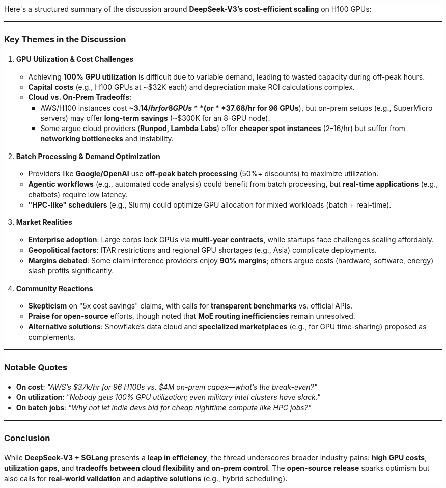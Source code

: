 Here's a structured summary of the discussion around **DeepSeek-V3’s cost-efficient scaling** on H100 GPUs:

---

### **Key Themes in the Discussion**  

1. **GPU Utilization & Cost Challenges**  
   - Achieving **100% GPU utilization** is difficult due to variable demand, leading to wasted capacity during off-peak hours.  
   - **Capital costs** (e.g., H100 GPUs at ~$32K each) and depreciation make ROI calculations complex.  
   - **Cloud vs. On-Prem Tradeoffs**:  
     - AWS/H100 instances cost **~$3.14/hr for 8 GPUs** (or **$37.68/hr for 96 GPUs**), but on-prem setups (e.g., SuperMicro servers) may offer **long-term savings** (~$300K for an 8-GPU node).  
     - Some argue cloud providers (**Runpod, Lambda Labs**) offer **cheaper spot instances** ($2–$16/hr) but suffer from **networking bottlenecks** and instability.  

2. **Batch Processing & Demand Optimization**  
   - Providers like **Google/OpenAI** use **off-peak batch processing** (50%+ discounts) to maximize utilization.  
   - **Agentic workflows** (e.g., automated code analysis) could benefit from batch processing, but **real-time applications** (e.g., chatbots) require low latency.  
   - **"HPC-like" schedulers** (e.g., Slurm) could optimize GPU allocation for mixed workloads (batch + real-time).  

3. **Market Realities**  
   - **Enterprise adoption**: Large corps lock GPUs via **multi-year contracts**, while startups face challenges scaling affordably.  
   - **Geopolitical factors**: ITAR restrictions and regional GPU shortages (e.g., Asia) complicate deployments.  
   - **Margins debated**: Some claim inference providers enjoy **90% margins**; others argue costs (hardware, software, energy) slash profits significantly.  

4. **Community Reactions**  
   - **Skepticism** on "5x cost savings" claims, with calls for **transparent benchmarks** vs. official APIs.  
   - **Praise for open-source** efforts, though noted that **MoE routing inefficiencies** remain unresolved.  
   - **Alternative solutions**: Snowflake’s data cloud and **specialized marketplaces** (e.g., for GPU time-sharing) proposed as complements.  

---

### **Notable Quotes**  
- **On cost**: *"AWS’s $37k/hr for 96 H100s vs. $4M on-prem capex—what’s the break-even?"*  
- **On utilization**: *"Nobody gets 100% GPU utilization; even military intel clusters have slack."*  
- **On batch jobs**: *"Why not let indie devs bid for cheap nighttime compute like HPC jobs?"*  

---

### **Conclusion**  
While **DeepSeek-V3 + SGLang** presents a **leap in efficiency**, the thread underscores broader industry pains: **high GPU costs**, **utilization gaps**, and **tradeoffs between cloud flexibility and on-prem control**. The **open-source release** sparks optimism but also calls for **real-world validation** and **adaptive solutions** (e.g., hybrid scheduling).  
